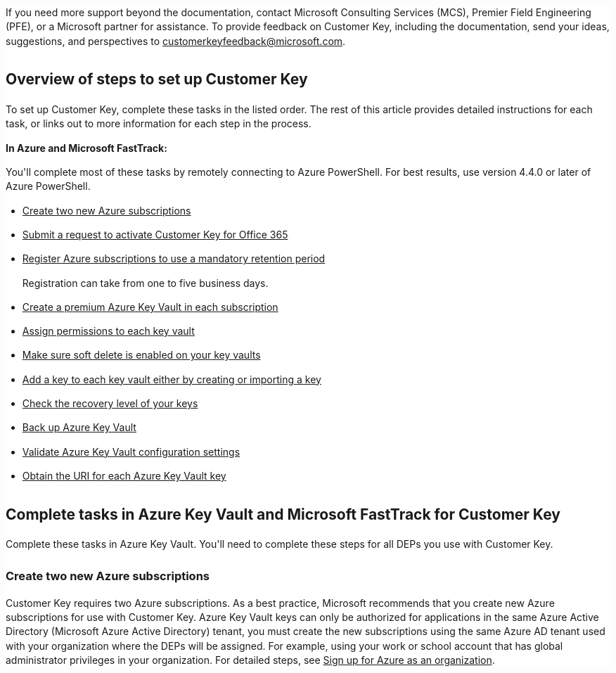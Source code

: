 If you need more support beyond the documentation, contact Microsoft Consulting Services (MCS), Premier Field Engineering (PFE), or a Microsoft partner for assistance. To provide feedback on Customer Key, including the documentation, send your ideas, suggestions, and perspectives to customerkeyfeedback@microsoft.com.
  
## Overview of steps to set up Customer Key

To set up Customer Key, complete these tasks in the listed order. The rest of this article provides detailed instructions for each task, or links out to more information for each step in the process.
  
**In Azure and Microsoft FastTrack:**
  
You'll complete most of these tasks by remotely connecting to Azure PowerShell. For best results, use version 4.4.0 or later of Azure PowerShell.
  
- [Create two new Azure subscriptions](#create-two-new-azure-subscriptions)

- [Submit a request to activate Customer Key for Office 365](#submit-a-request-to-activate-customer-key-for-office-365)
 
- [Register Azure subscriptions to use a mandatory retention period](#register-azure-subscriptions-to-use-a-mandatory-retention-period)

  Registration can take from one to five business days.

- [Create a premium Azure Key Vault in each subscription](#create-a-premium-azure-key-vault-in-each-subscription)

- [Assign permissions to each key vault](#assign-permissions-to-each-key-vault)

- [Make sure soft delete is enabled on your key vaults](#make-sure-soft-delete-is-enabled-on-your-key-vaults)

- [Add a key to each key vault either by creating or importing a key](#add-a-key-to-each-key-vault-either-by-creating-or-importing-a-key)

- [Check the recovery level of your keys](#check-the-recovery-level-of-your-keys)

- [Back up Azure Key Vault](#back-up-azure-key-vault)

- [Validate Azure Key Vault configuration settings](#validate-azure-key-vault-configuration-settings)

- [Obtain the URI for each Azure Key Vault key](#obtain-the-uri-for-each-azure-key-vault-key)
  
## Complete tasks in Azure Key Vault and Microsoft FastTrack for Customer Key

Complete these tasks in Azure Key Vault. You'll need to complete these steps for all DEPs you use with Customer Key.
  
### Create two new Azure subscriptions

Customer Key requires two Azure subscriptions. As a best practice, Microsoft recommends that you create new Azure subscriptions for use with Customer Key. Azure Key Vault keys can only be authorized for applications in the same Azure Active Directory (Microsoft Azure Active Directory) tenant, you must create the new subscriptions using the same Azure AD tenant used with your organization where the DEPs will be assigned. For example, using your work or school account that has global administrator privileges in your organization. For detailed steps, see [Sign up for Azure as an organization](/azure/active-directory/fundamentals/sign-up-organization).
  